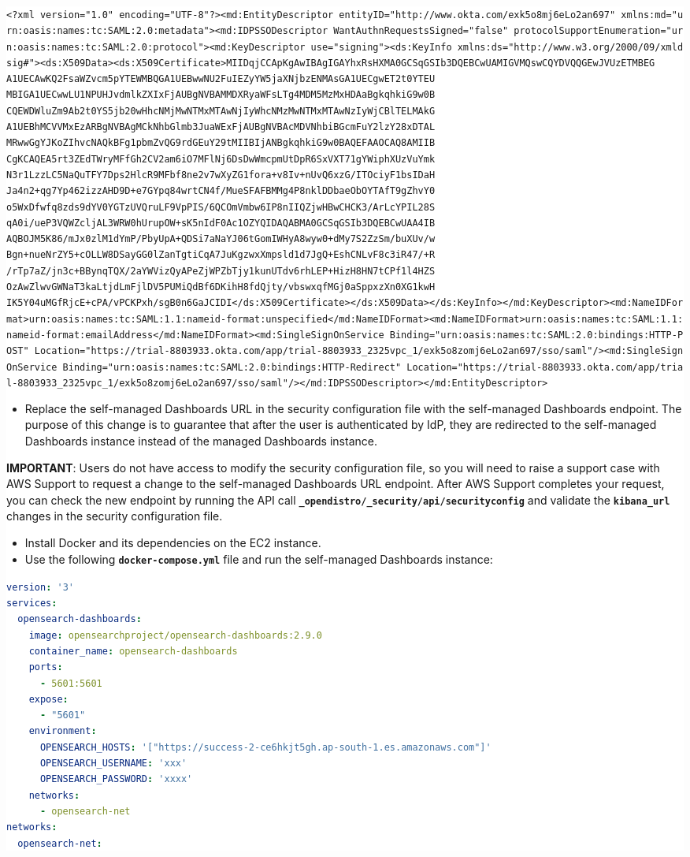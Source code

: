 ```
<?xml version="1.0" encoding="UTF-8"?><md:EntityDescriptor entityID="http://www.okta.com/exk5o8mj6eLo2an697" xmlns:md="urn:oasis:names:tc:SAML:2.0:metadata"><md:IDPSSODescriptor WantAuthnRequestsSigned="false" protocolSupportEnumeration="urn:oasis:names:tc:SAML:2.0:protocol"><md:KeyDescriptor use="signing"><ds:KeyInfo xmlns:ds="http://www.w3.org/2000/09/xmldsig#"><ds:X509Data><ds:X509Certificate>MIIDqjCCApKgAwIBAgIGAYhxRsHXMA0GCSqGSIb3DQEBCwUAMIGVMQswCQYDVQQGEwJVUzETMBEG
A1UECAwKQ2FsaWZvcm5pYTEWMBQGA1UEBwwNU2FuIEZyYW5jaXNjbzENMAsGA1UECgwET2t0YTEU
MBIGA1UECwwLU1NPUHJvdmlkZXIxFjAUBgNVBAMMDXRyaWFsLTg4MDM5MzMxHDAaBgkqhkiG9w0B
CQEWDWluZm9Ab2t0YS5jb20wHhcNMjMwNTMxMTAwNjIyWhcNMzMwNTMxMTAwNzIyWjCBlTELMAkG
A1UEBhMCVVMxEzARBgNVBAgMCkNhbGlmb3JuaWExFjAUBgNVBAcMDVNhbiBGcmFuY2lzY28xDTAL
MRwwGgYJKoZIhvcNAQkBFg1pbmZvQG9rdGEuY29tMIIBIjANBgkqhkiG9w0BAQEFAAOCAQ8AMIIB
CgKCAQEA5rt3ZEdTWryMFfGh2CV2am6iO7MFlNj6DsDwWmcpmUtDpR6SxVXT71gYWiphXUzVuYmk
N3r1LzzLC5NaQuTFY7Dps2HlcR9MFbf8ne2v7wXyZG1fora+v8Iv+nUvQ6xzG/ITOciyF1bsIDaH
Ja4n2+qg7Yp462izzAHD9D+e7GYpq84wrtCN4f/MueSFAFBMMg4P8nklDDbaeObOYTAfT9gZhvY0
o5WxDfwfq8zds9dYV0YGTzUVQruLF9VpPIS/6QCOmVmbw6IP8nIIQZjwHBwCHCK3/ArLcYPIL28S
qA0i/ueP3VQWZcljAL3WRW0hUrupOW+sK5nIdF0Ac1OZYQIDAQABMA0GCSqGSIb3DQEBCwUAA4IB
AQBOJM5K86/mJx0zlM1dYmP/PbyUpA+QDSi7aNaYJ06tGomIWHyA8wyw0+dMy7S2ZzSm/buXUv/w
Bgn+nueNrZY5+cOLLW8DSayGG0lZanTgtiCqA7JuKgzwxXmpsld1d7JgQ+EshCNLvF8c3iR47/+R
/rTp7aZ/jn3c+BBynqTQX/2aYWVizQyAPeZjWPZbTjy1kunUTdv6rhLEP+HizH8HN7tCPf1l4HZS
OzAwZlwvGWNaT3kaLtjdLmFjlDV5PUMiQdBf6DKihH8fdQjty/vbswxqfMGj0aSppxzXn0XG1kwH
IK5Y04uMGfRjcE+cPA/vPCKPxh/sgB0n6GaJCIDI</ds:X509Certificate></ds:X509Data></ds:KeyInfo></md:KeyDescriptor><md:NameIDFormat>urn:oasis:names:tc:SAML:1.1:nameid-format:unspecified</md:NameIDFormat><md:NameIDFormat>urn:oasis:names:tc:SAML:1.1:nameid-format:emailAddress</md:NameIDFormat><md:SingleSignOnService Binding="urn:oasis:names:tc:SAML:2.0:bindings:HTTP-POST" Location="https://trial-8803933.okta.com/app/trial-8803933_2325vpc_1/exk5o8zomj6eLo2an697/sso/saml"/><md:SingleSignOnService Binding="urn:oasis:names:tc:SAML:2.0:bindings:HTTP-Redirect" Location="https://trial-8803933.okta.com/app/trial-8803933_2325vpc_1/exk5o8zomj6eLo2an697/sso/saml"/></md:IDPSSODescriptor></md:EntityDescriptor>
```

* Replace the self-managed Dashboards URL in the security configuration file with the self-managed Dashboards endpoint. The purpose of this change is to guarantee that after the user is authenticated by IdP, they are redirected to the self-managed Dashboards instance instead of the managed Dashboards instance.

**IMPORTANT**: Users do not have access to modify the security configuration file, so you will need to raise a support case with AWS Support to request a change to the self-managed Dashboards URL endpoint. After AWS Support completes your request, you can check the new endpoint by running the API call **```_opendistro/_security/api/securityconfig```** and validate the **`kibana_url`** changes in the security configuration file.
* Install Docker and its dependencies on the EC2 instance.
* Use the following **`docker-compose.yml`** file and run the self-managed Dashboards instance:

```yaml
version: '3'
services:
  opensearch-dashboards:
    image: opensearchproject/opensearch-dashboards:2.9.0
    container_name: opensearch-dashboards
    ports:
      - 5601:5601
    expose:
      - "5601"
    environment:
      OPENSEARCH_HOSTS: '["https://success-2-ce6hkjt5gh.ap-south-1.es.amazonaws.com"]'
      OPENSEARCH_USERNAME: 'xxx'
      OPENSEARCH_PASSWORD: 'xxxx'
    networks:
      - opensearch-net
networks:
  opensearch-net:
```
